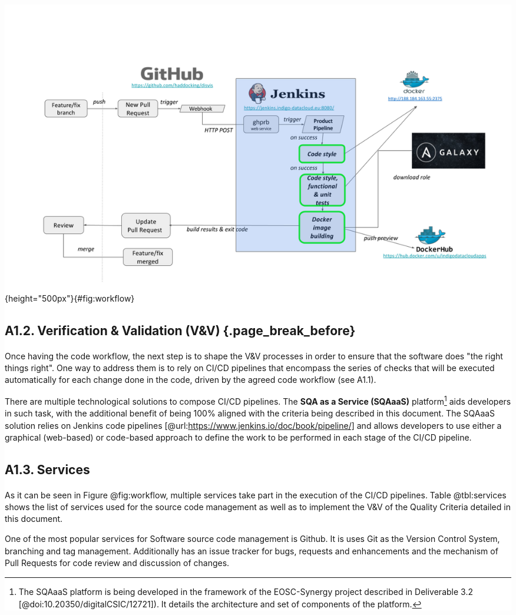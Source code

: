 ![Code workflow](images/devops.png){height="500px"}{#fig:workflow}

## A1.2. Verification & Validation (V&V) {.page_break_before}

Once having the code workflow, the next step is to shape the V&V processes in order to ensure that
the software does "the right things right". One way to address them is to rely on CI/CD pipelines
that encompass the series of checks that will be executed automatically for each change done in
the code, driven by the agreed code workflow (see A1.1).

There are multiple technological solutions to compose CI/CD pipelines. The **SQA as a Service
(SQAaaS)** platform[^1] aids developers in such task, with the additional benefit of being 100%
aligned with the criteria being described in this document. The SQAaaS solution relies on Jenkins
code pipelines [@url:https://www.jenkins.io/doc/book/pipeline/] and allows developers to use either
a graphical (web-based) or code-based approach to define the work to be performed in each stage of
the CI/CD pipeline.

[^1]: The SQAaaS platform is being developed in the framework of the EOSC-Synergy project described
in Deliverable 3.2 [@doi:10.20350/digitalCSIC/12721]). It details the architecture and set of
components of the platform.

## A1.3. Services

As it can be seen in Figure @fig:workflow, multiple services take part in the execution of the
CI/CD pipelines. Table @tbl:services shows the list of services used for the source code management
as well as to implement the V&V of the Quality Criteria detailed in this document.

One of the most popular services for Software source code management is Github. It is uses Git
as the Version Control System, branching and tag management. Additionally has an issue tracker for
bugs, requests and enhancements and the mechanism of Pull Requests for code review and discussion
of changes.
